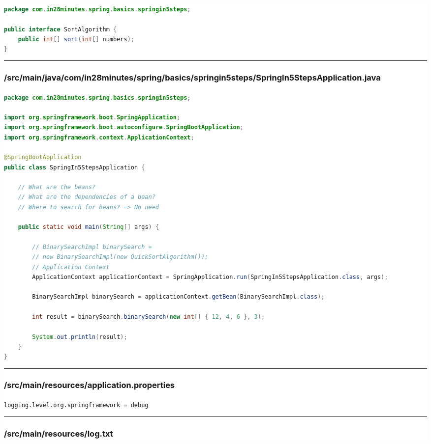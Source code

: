 ```java
package com.in28minutes.spring.basics.springin5steps;

public interface SortAlgorithm {
	public int[] sort(int[] numbers);
}
```
---

### /src/main/java/com/in28minutes/spring/basics/springin5steps/SpringIn5StepsApplication.java

```java
package com.in28minutes.spring.basics.springin5steps;

import org.springframework.boot.SpringApplication;
import org.springframework.boot.autoconfigure.SpringBootApplication;
import org.springframework.context.ApplicationContext;

@SpringBootApplication
public class SpringIn5StepsApplication {

	// What are the beans?
	// What are the dependencies of a bean?
	// Where to search for beans? => No need

	public static void main(String[] args) {

		// BinarySearchImpl binarySearch =
		// new BinarySearchImpl(new QuickSortAlgorithm());
		// Application Context
		ApplicationContext applicationContext = SpringApplication.run(SpringIn5StepsApplication.class, args);
		
		BinarySearchImpl binarySearch = applicationContext.getBean(BinarySearchImpl.class);
		
		int result = binarySearch.binarySearch(new int[] { 12, 4, 6 }, 3);

		System.out.println(result);
	}
}
```
---

### /src/main/resources/application.properties

```properties
logging.level.org.springframework = debug
```
---

### /src/main/resources/log.txt
